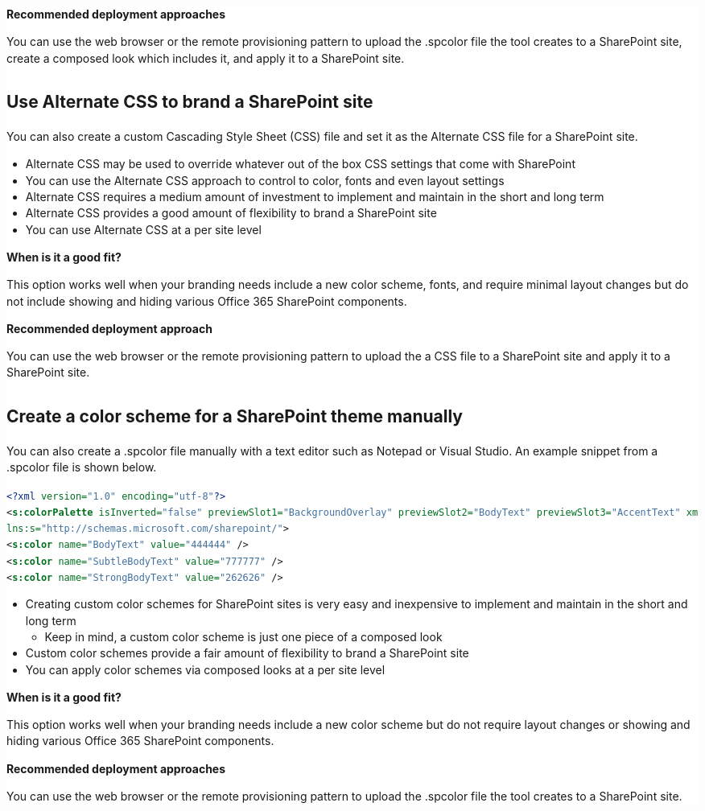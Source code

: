 **Recommended deployment approaches**

You can use the web browser or the remote provisioning pattern to upload the .spcolor file the tool creates to a SharePoint site, create a composed look which includes it, and apply it to a SharePoint site.

Use Alternate CSS to brand a SharePoint site
--------------------------------------------
You can also create a custom Cascading Style Sheet (CSS) file and set it as the Alternate CSS file for a SharePoint site.  

- Alternate CSS may be used to override whatever out of the box CSS settings that come with SharePoint
- You can use the Alternate CSS approach to control to color, fonts and even layout settings 
- Alternate CSS requires a medium amount of investment to implement and maintain in the short and long term
- Alternate CSS provides a good amount of flexibility to brand a SharePoint site
- You can use Alternate CSS at a per site level

**When is it a good fit?**

This option works well when your branding needs include a new color scheme, fonts, and require minimal layout changes but do not include showing and hiding various Office 365 SharePoint components.

**Recommended deployment approach**

You can use the web browser or the remote provisioning pattern to upload the a CSS file to a SharePoint site and apply it to a SharePoint site.

Create a color scheme for a SharePoint theme manually
------------------------------------------------------
You can also create a .spcolor file manually with a text editor such as Notepad or Visual Studio.  An example snippet from a .spcolor file is shown below.

```XML
<?xml version="1.0" encoding="utf-8"?>
<s:colorPalette isInverted="false" previewSlot1="BackgroundOverlay" previewSlot2="BodyText" previewSlot3="AccentText" xmlns:s="http://schemas.microsoft.com/sharepoint/">
<s:color name="BodyText" value="444444" />
<s:color name="SubtleBodyText" value="777777" />
<s:color name="StrongBodyText" value="262626" />
```

- Creating custom color schemes for SharePoint sites is very easy and inexpensive to implement and maintain in the short and long term
	+ Keep in mind, a custom color scheme is just one piece of a composed look
- Custom color schemes provide a fair amount of flexibility to brand a SharePoint site
- You can apply color schemes via composed looks at a per site level
 
**When is it a good fit?**

This option works well when your branding needs include a new color scheme but do not require layout changes or showing and hiding various Office 365 SharePoint components.

**Recommended deployment approaches**

You can use the web browser or the remote provisioning pattern to upload the .spcolor file the tool creates to a SharePoint site.
